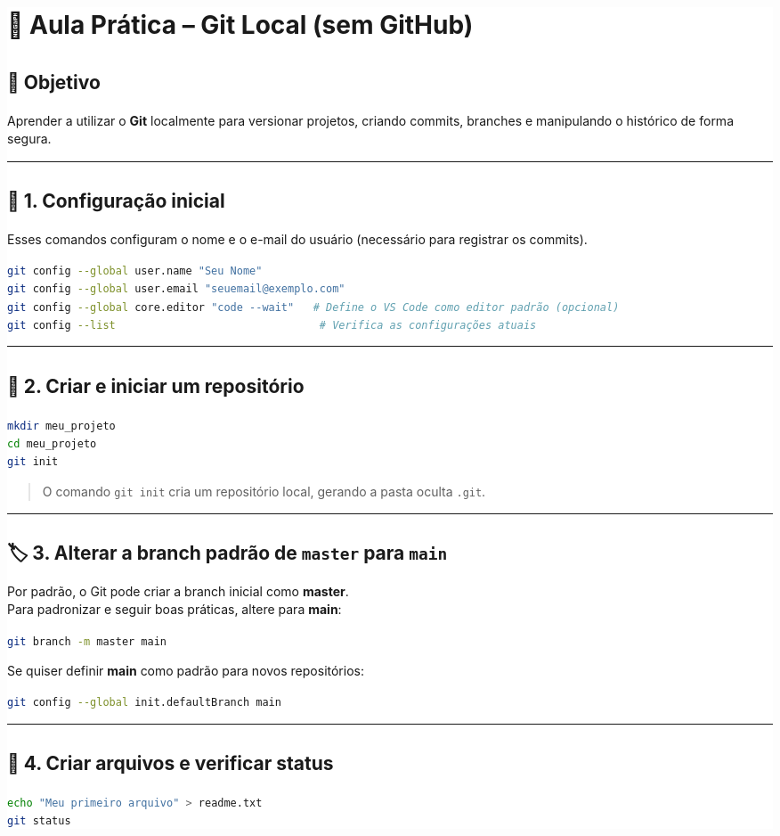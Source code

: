 # 🧩 Aula Prática – Git Local (sem GitHub)

## 🎯 Objetivo
Aprender a utilizar o **Git** localmente para versionar projetos, criando commits, branches e manipulando o histórico de forma segura.

---

## 🧱 1. Configuração inicial

Esses comandos configuram o nome e o e-mail do usuário (necessário para registrar os commits).

```bash
git config --global user.name "Seu Nome"
git config --global user.email "seuemail@exemplo.com"
git config --global core.editor "code --wait"   # Define o VS Code como editor padrão (opcional)
git config --list                                # Verifica as configurações atuais
```

---

## 📂 2. Criar e iniciar um repositório

```bash
mkdir meu_projeto
cd meu_projeto
git init
```

> O comando `git init` cria um repositório local, gerando a pasta oculta `.git`.

---

## 🏷️ 3. Alterar a branch padrão de `master` para `main`

Por padrão, o Git pode criar a branch inicial como **master**.  
Para padronizar e seguir boas práticas, altere para **main**:

```bash
git branch -m master main
```

Se quiser definir **main** como padrão para novos repositórios:

```bash
git config --global init.defaultBranch main
```

---

## 📄 4. Criar arquivos e verificar status

```bash
echo "Meu primeiro arquivo" > readme.txt
git status
```

